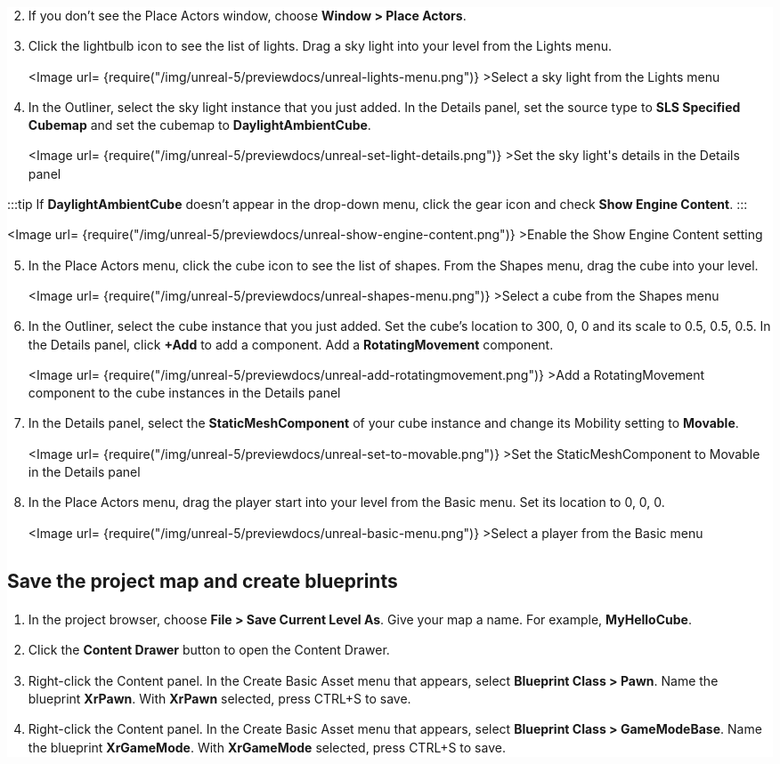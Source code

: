 2. If you don’t see the Place Actors window, choose **Window > Place Actors**.
3. Click the lightbulb icon to see the list of lights. Drag a sky light into your level from the Lights menu.

    <Image url= {require("/img/unreal-5/previewdocs/unreal-lights-menu.png")} >Select a sky light from the Lights menu</Image>

4. In the Outliner, select the sky light instance that you just added. In the Details panel, set the source type to **SLS Specified Cubemap** and set the cubemap to **DaylightAmbientCube**.

    <Image url= {require("/img/unreal-5/previewdocs/unreal-set-light-details.png")} >Set the sky light's details in the Details panel</Image>

:::tip
If **DaylightAmbientCube** doesn’t appear in the drop-down menu, click the gear icon and check **Show Engine Content**.
:::

<Image url= {require("/img/unreal-5/previewdocs/unreal-show-engine-content.png")} >Enable the Show Engine Content setting</Image>

5. In the Place Actors menu, click the cube icon to see the list of shapes. From the Shapes menu, drag the cube into your level.

    <Image url= {require("/img/unreal-5/previewdocs/unreal-shapes-menu.png")} >Select a cube from the Shapes menu</Image>

6. In the Outliner, select the cube instance that you just added. Set the cube’s location to 300, 0, 0 and its scale to 0.5, 0.5, 0.5. In the Details panel, click **+Add** to add a component. Add a **RotatingMovement** component.

    <Image url= {require("/img/unreal-5/previewdocs/unreal-add-rotatingmovement.png")} >Add a RotatingMovement component to the cube instances in the Details panel</Image>

7. In the Details panel, select the **StaticMeshComponent** of your cube instance and change its Mobility setting to **Movable**.

    <Image url= {require("/img/unreal-5/previewdocs/unreal-set-to-movable.png")} >Set the StaticMeshComponent to Movable in the Details panel</Image>

8. In the Place Actors menu, drag the player start into your level from the Basic menu. Set its location to 0, 0, 0.

    <Image url= {require("/img/unreal-5/previewdocs/unreal-basic-menu.png")} >Select a player from the Basic menu</Image>

## Save the project map and create blueprints

1. In the project browser, choose **File > Save Current Level As**. Give your map a name. For example, **MyHelloCube**.

2. Click the **Content Drawer** button to open the Content Drawer.

3. Right-click the Content panel. In the Create Basic Asset menu that appears, select **Blueprint Class > Pawn**. Name the blueprint **XrPawn**. With **XrPawn** selected, press CTRL+S to save.

4. Right-click the Content panel. In the Create Basic Asset menu that appears, select **Blueprint Class > GameModeBase**. Name the blueprint **XrGameMode**. With **XrGameMode** selected, press CTRL+S to save.
